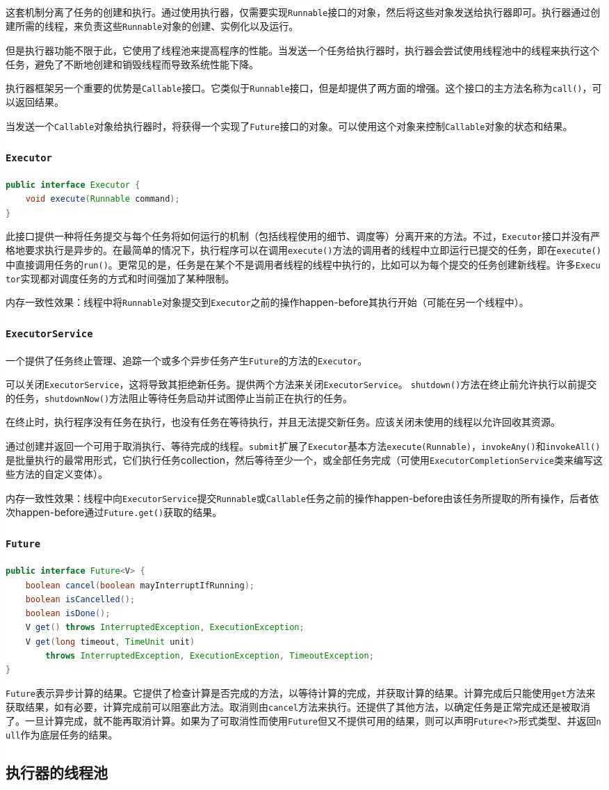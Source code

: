 这套机制分离了任务的创建和执行。通过使用执行器，仅需要实现`Runnable`接口的对象，然后将这些对象发送给执行器即可。执行器通过创建所需的线程，来负责这些`Runnable`对象的创建、实例化以及运行。

但是执行器功能不限于此，它使用了线程池来提高程序的性能。当发送一个任务给执行器时，执行器会尝试使用线程池中的线程来执行这个任务，避免了不断地创建和销毁线程而导致系统性能下降。

执行器框架另一个重要的优势是`Callable`接口。它类似于`Runnable`接口，但是却提供了两方面的增强。这个接口的主方法名称为`call()`，可以返回结果。

当发送一个`Callable`对象给执行器时，将获得一个实现了`Future`接口的对象。可以使用这个对象来控制`Callable`对象的状态和结果。

### `Executor`

```java
public interface Executor {
    void execute(Runnable command);
}
```

此接口提供一种将任务提交与每个任务将如何运行的机制（包括线程使用的细节、调度等）分离开来的方法。不过，`Executor`接口并没有严格地要求执行是异步的。在最简单的情况下，执行程序可以在调用`execute()`方法的调用者的线程中立即运行已提交的任务，即在`execute()`中直接调用任务的`run()`。更常见的是，任务是在某个不是调用者线程的线程中执行的，比如可以为每个提交的任务创建新线程。许多`Executor`实现都对调度任务的方式和时间强加了某种限制。

内存一致性效果：线程中将`Runnable`对象提交到`Executor`之前的操作happen-before其执行开始（可能在另一个线程中）。

### `ExecutorService`

一个提供了任务终止管理、追踪一个或多个异步任务产生`Future`的方法的`Executor`。

可以关闭`ExecutorService`，这将导致其拒绝新任务。提供两个方法来关闭`ExecutorService`。
`shutdown()`方法在终止前允许执行以前提交的任务，`shutdownNow()`方法阻止等待任务启动并试图停止当前正在执行的任务。

在终止时，执行程序没有任务在执行，也没有任务在等待执行，并且无法提交新任务。应该关闭未使用的线程以允许回收其资源。

通过创建并返回一个可用于取消执行、等待完成的线程。`submit`扩展了`Executor`基本方法`execute(Runnable)`，`invokeAny()`和`invokeAll()`是批量执行的最常用形式，它们执行任务collection，然后等待至少一个，或全部任务完成（可使用`ExecutorCompletionService`类来编写这些方法的自定义变体）。

内存一致性效果：线程中向`ExecutorService`提交`Runnable`或`Callable`任务之前的操作happen-before由该任务所提取的所有操作，后者依次happen-before通过`Future.get()`获取的结果。

### `Future`

```java
public interface Future<V> {
    boolean cancel(boolean mayInterruptIfRunning);
    boolean isCancelled();
    boolean isDone();
    V get() throws InterruptedException, ExecutionException;
    V get(long timeout, TimeUnit unit)
        throws InterruptedException, ExecutionException, TimeoutException;
}
```

`Future`表示异步计算的结果。它提供了检查计算是否完成的方法，以等待计算的完成，并获取计算的结果。计算完成后只能使用`get`方法来获取结果，如有必要，计算完成前可以阻塞此方法。取消则由`cancel`方法来执行。还提供了其他方法，以确定任务是正常完成还是被取消了。一旦计算完成，就不能再取消计算。如果为了可取消性而使用`Future`但又不提供可用的结果，则可以声明`Future<?>`形式类型、并返回`null`作为底层任务的结果。

## 执行器的线程池
